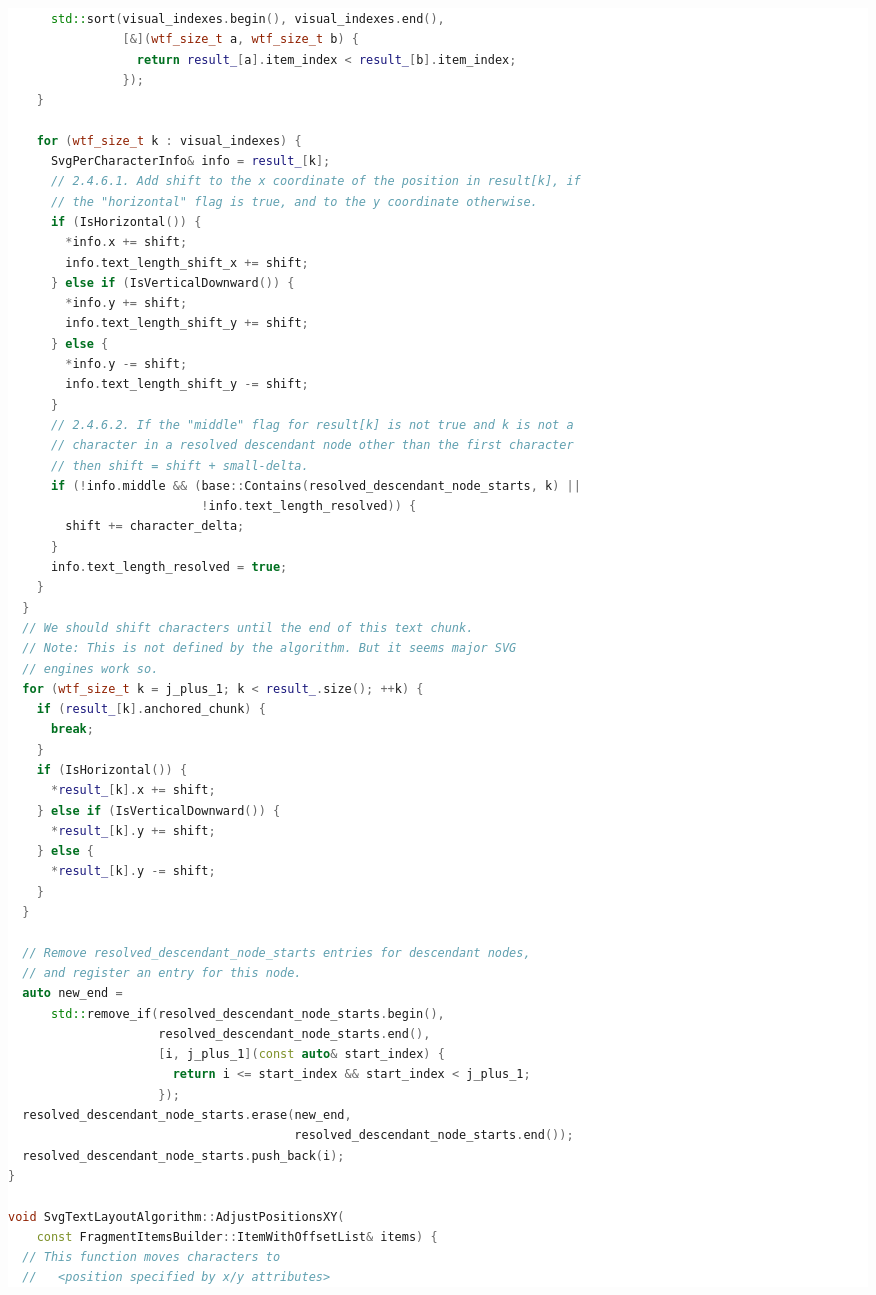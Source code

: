 ```cpp
      std::sort(visual_indexes.begin(), visual_indexes.end(),
                [&](wtf_size_t a, wtf_size_t b) {
                  return result_[a].item_index < result_[b].item_index;
                });
    }

    for (wtf_size_t k : visual_indexes) {
      SvgPerCharacterInfo& info = result_[k];
      // 2.4.6.1. Add shift to the x coordinate of the position in result[k], if
      // the "horizontal" flag is true, and to the y coordinate otherwise.
      if (IsHorizontal()) {
        *info.x += shift;
        info.text_length_shift_x += shift;
      } else if (IsVerticalDownward()) {
        *info.y += shift;
        info.text_length_shift_y += shift;
      } else {
        *info.y -= shift;
        info.text_length_shift_y -= shift;
      }
      // 2.4.6.2. If the "middle" flag for result[k] is not true and k is not a
      // character in a resolved descendant node other than the first character
      // then shift = shift + small-delta.
      if (!info.middle && (base::Contains(resolved_descendant_node_starts, k) ||
                           !info.text_length_resolved)) {
        shift += character_delta;
      }
      info.text_length_resolved = true;
    }
  }
  // We should shift characters until the end of this text chunk.
  // Note: This is not defined by the algorithm. But it seems major SVG
  // engines work so.
  for (wtf_size_t k = j_plus_1; k < result_.size(); ++k) {
    if (result_[k].anchored_chunk) {
      break;
    }
    if (IsHorizontal()) {
      *result_[k].x += shift;
    } else if (IsVerticalDownward()) {
      *result_[k].y += shift;
    } else {
      *result_[k].y -= shift;
    }
  }

  // Remove resolved_descendant_node_starts entries for descendant nodes,
  // and register an entry for this node.
  auto new_end =
      std::remove_if(resolved_descendant_node_starts.begin(),
                     resolved_descendant_node_starts.end(),
                     [i, j_plus_1](const auto& start_index) {
                       return i <= start_index && start_index < j_plus_1;
                     });
  resolved_descendant_node_starts.erase(new_end,
                                        resolved_descendant_node_starts.end());
  resolved_descendant_node_starts.push_back(i);
}

void SvgTextLayoutAlgorithm::AdjustPositionsXY(
    const FragmentItemsBuilder::ItemWithOffsetList& items) {
  // This function moves characters to
  //   <position specified by x/y attributes>
```
